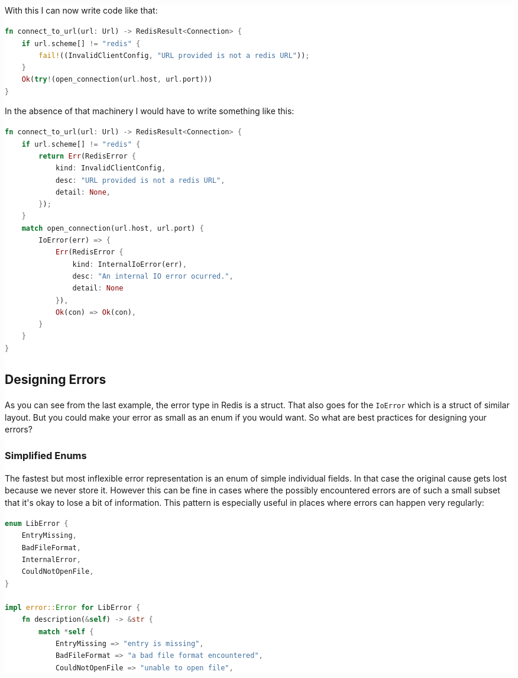 With this I can now write code like that:

```rust
fn connect_to_url(url: Url) -> RedisResult<Connection> {
    if url.scheme[] != "redis" {
        fail!((InvalidClientConfig, "URL provided is not a redis URL"));
    }
    Ok(try!(open_connection(url.host, url.port)))
}
```

In the absence of that machinery I would have to write something like
this:

```rust
fn connect_to_url(url: Url) -> RedisResult<Connection> {
    if url.scheme[] != "redis" {
        return Err(RedisError {
            kind: InvalidClientConfig,
            desc: "URL provided is not a redis URL",
            detail: None,
        });
    }
    match open_connection(url.host, url.port) {
        IoError(err) => {
            Err(RedisError {
                kind: InternalIoError(err),
                desc: "An internal IO error ocurred.",
                detail: None
            }),
            Ok(con) => Ok(con),
        }
    }
}
```

## Designing Errors

As you can see from the last example, the error type in Redis is a struct.
That also goes for the `IoError` which is a struct of similar layout.  But
you could make your error as small as an enum if you would want.  So what
are best practices for designing your errors?

### Simplified Enums

The fastest but most inflexible error representation is an enum of simple
individual fields.  In that case the original cause gets lost because we
never store it.  However this can be fine in cases where the possibly
encountered errors are of such a small subset that it's okay to lose a bit
of information.  This pattern is especially useful in places where errors
can happen very regularly:

```rust
enum LibError {
    EntryMissing,
    BadFileFormat,
    InternalError,
    CouldNotOpenFile,
}

impl error::Error for LibError {
    fn description(&self) -> &str {
        match *self {
            EntryMissing => "entry is missing",
            BadFileFormat => "a bad file format encountered",
            CouldNotOpenFile => "unable to open file",
```